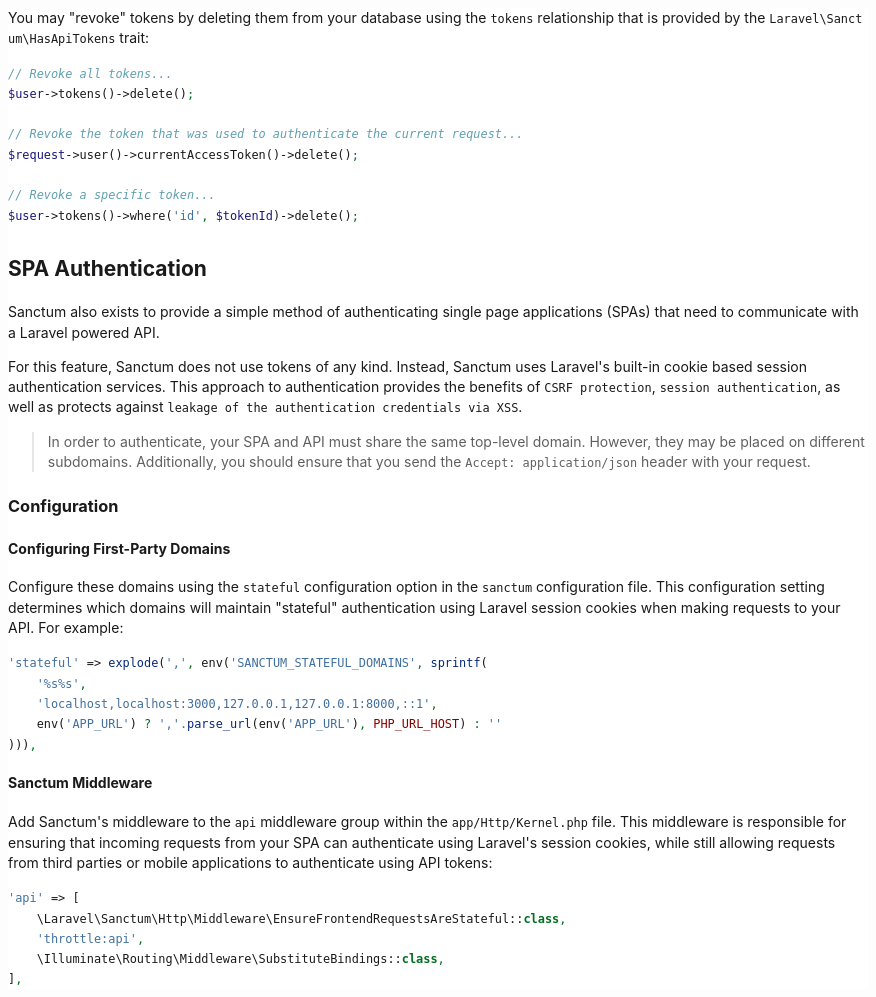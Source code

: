 You may "revoke" tokens by deleting them from your database using the `tokens` relationship that is provided by the `Laravel\Sanctum\HasApiTokens` trait:

```php
// Revoke all tokens...
$user->tokens()->delete();

// Revoke the token that was used to authenticate the current request...
$request->user()->currentAccessToken()->delete();

// Revoke a specific token...
$user->tokens()->where('id', $tokenId)->delete();
```

## SPA Authentication

Sanctum also exists to provide a simple method of authenticating single page applications (SPAs) that need to communicate with a Laravel powered API.

For this feature, Sanctum does not use tokens of any kind. Instead, Sanctum uses Laravel's built-in cookie based session authentication services. This approach to authentication provides the benefits of `CSRF protection`, `session authentication`, as well as protects against `leakage of the authentication credentials via XSS`.

> In order to authenticate, your SPA and API must share the same top-level domain. However, they may be placed on different subdomains. Additionally, you should ensure that you send the `Accept: application/json` header with your request.

### Configuration

#### Configuring First-Party Domains

Configure these domains using the `stateful` configuration option in the `sanctum` configuration file. This configuration setting determines which domains will maintain "stateful" authentication using Laravel session cookies when making requests to your API. For example:

```php
'stateful' => explode(',', env('SANCTUM_STATEFUL_DOMAINS', sprintf(
    '%s%s',
    'localhost,localhost:3000,127.0.0.1,127.0.0.1:8000,::1',
    env('APP_URL') ? ','.parse_url(env('APP_URL'), PHP_URL_HOST) : ''
))),
```

#### Sanctum Middleware

Add Sanctum's middleware to the `api` middleware group within the `app/Http/Kernel.php` file. This middleware is responsible for ensuring that incoming requests from your SPA can authenticate using Laravel's session cookies, while still allowing requests from third parties or mobile applications to authenticate using API tokens:

```php
'api' => [
    \Laravel\Sanctum\Http\Middleware\EnsureFrontendRequestsAreStateful::class,
    'throttle:api',
    \Illuminate\Routing\Middleware\SubstituteBindings::class,
],
```
